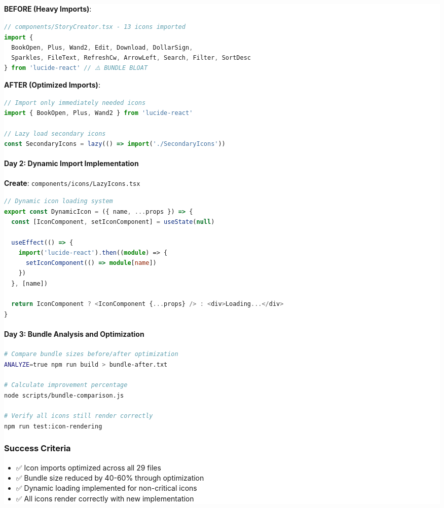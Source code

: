 **BEFORE (Heavy Imports)**:
```typescript
// components/StoryCreator.tsx - 13 icons imported
import {
  BookOpen, Plus, Wand2, Edit, Download, DollarSign,
  Sparkles, FileText, RefreshCw, ArrowLeft, Search, Filter, SortDesc
} from 'lucide-react' // ⚠️ BUNDLE BLOAT
```

**AFTER (Optimized Imports)**:
```typescript
// Import only immediately needed icons
import { BookOpen, Plus, Wand2 } from 'lucide-react'

// Lazy load secondary icons
const SecondaryIcons = lazy(() => import('./SecondaryIcons'))
```

#### **Day 2: Dynamic Import Implementation**
**Create**: `components/icons/LazyIcons.tsx`
```typescript
// Dynamic icon loading system
export const DynamicIcon = ({ name, ...props }) => {
  const [IconComponent, setIconComponent] = useState(null)

  useEffect(() => {
    import('lucide-react').then((module) => {
      setIconComponent(() => module[name])
    })
  }, [name])

  return IconComponent ? <IconComponent {...props} /> : <div>Loading...</div>
}
```

#### **Day 3: Bundle Analysis and Optimization**
```bash
# Compare bundle sizes before/after optimization
ANALYZE=true npm run build > bundle-after.txt

# Calculate improvement percentage
node scripts/bundle-comparison.js

# Verify all icons still render correctly
npm run test:icon-rendering
```

### **Success Criteria**
- ✅ Icon imports optimized across all 29 files
- ✅ Bundle size reduced by 40-60% through optimization
- ✅ Dynamic loading implemented for non-critical icons
- ✅ All icons render correctly with new implementation
